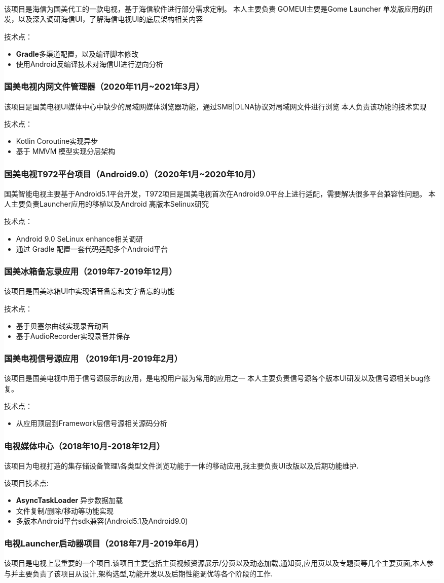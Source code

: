 该项目是海信为国美代工的一款电视，基于海信软件进行部分需求定制。
本人主要负责 GOMEUI主要是Gome Launcher 单发版应用的研发，以及深入调研海信UI，了解海信电视UI的底层架构相关内容

技术点：

-  **Gradle**多渠道配置，以及编译脚本修改
-  使用Android反编译技术对海信UI进行逆向分析

### 国美电视内网文件管理器（2020年11月~2021年3月）
该项目是国美电视UI媒体中心中缺少的局域网媒体浏览器功能，通过SMB|DLNA协议对局域网文件进行浏览
本人负责该功能的技术实现

技术点：

- Kotlin Coroutine实现异步
- 基于 MMVM 模型实现分层架构

### 国美电视T972平台项目（Android9.0）（2020年1月~2020年10月）
国美智能电视主要基于Android5.1平台开发，T972项目是国美电视首次在Android9.0平台上进行适配，需要解决很多平台兼容性问题。
本人主要负责Launcher应用的移植以及Android 高版本Selinux研究

技术点：

- Android 9.0 SeLinux enhance相关调研
- 通过 Gradle 配置一套代码适配多个Android平台


### 国美冰箱备忘录应用（2019年7-2019年12月）
该项目是国美冰箱UI中实现语音备忘和文字备忘的功能

技术点：

- 基于贝塞尔曲线实现录音动画
- 基于AudioRecorder实现录音并保存



### 国美电视信号源应用 （2019年1月-2019年2月）
该项目是国美电视中用于信号源展示的应用，是电视用户最为常用的应用之一
本人主要负责信号源各个版本UI研发以及信号源相关bug修复。

技术点：

- 从应用顶层到Framework层信号源相关源码分析


### 电视媒体中心（2018年10月-2018年12月）
该项目为电视打造的集存储设备管理\各类型文件浏览功能于一体的移动应用,我主要负责UI改版以及后期功能维护.

该项目技术点:

- **AsyncTaskLoader** 异步数据加载
- 文件复制/删除/移动等功能实现
- 多版本Android平台sdk兼容(Android5.1及Android9.0)


### 电视Launcher启动器项目（2018年7月-2019年6月）
该项目是电视上最重要的一个项目.该项目主要包括主页视频资源展示/分页以及动态加载,通知页,应用页以及专题页等几个主要页面,本人参与并主要负责了该项目从设计,架构选型,功能开发以及后期性能调优等各个阶段的工作.
